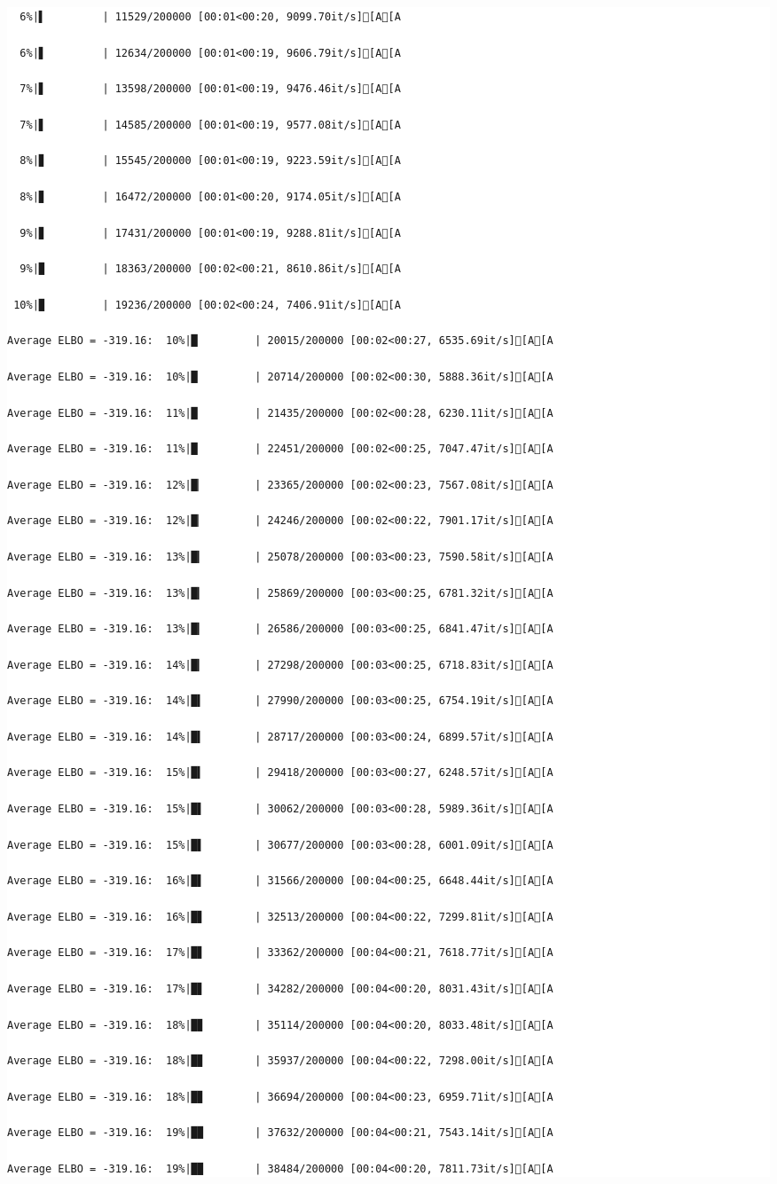       6%|▌         | 11529/200000 [00:01<00:20, 9099.70it/s][A[A
    
      6%|▋         | 12634/200000 [00:01<00:19, 9606.79it/s][A[A
    
      7%|▋         | 13598/200000 [00:01<00:19, 9476.46it/s][A[A
    
      7%|▋         | 14585/200000 [00:01<00:19, 9577.08it/s][A[A
    
      8%|▊         | 15545/200000 [00:01<00:19, 9223.59it/s][A[A
    
      8%|▊         | 16472/200000 [00:01<00:20, 9174.05it/s][A[A
    
      9%|▊         | 17431/200000 [00:01<00:19, 9288.81it/s][A[A
    
      9%|▉         | 18363/200000 [00:02<00:21, 8610.86it/s][A[A
    
     10%|▉         | 19236/200000 [00:02<00:24, 7406.91it/s][A[A
    
    Average ELBO = -319.16:  10%|█         | 20015/200000 [00:02<00:27, 6535.69it/s][A[A
    
    Average ELBO = -319.16:  10%|█         | 20714/200000 [00:02<00:30, 5888.36it/s][A[A
    
    Average ELBO = -319.16:  11%|█         | 21435/200000 [00:02<00:28, 6230.11it/s][A[A
    
    Average ELBO = -319.16:  11%|█         | 22451/200000 [00:02<00:25, 7047.47it/s][A[A
    
    Average ELBO = -319.16:  12%|█▏        | 23365/200000 [00:02<00:23, 7567.08it/s][A[A
    
    Average ELBO = -319.16:  12%|█▏        | 24246/200000 [00:02<00:22, 7901.17it/s][A[A
    
    Average ELBO = -319.16:  13%|█▎        | 25078/200000 [00:03<00:23, 7590.58it/s][A[A
    
    Average ELBO = -319.16:  13%|█▎        | 25869/200000 [00:03<00:25, 6781.32it/s][A[A
    
    Average ELBO = -319.16:  13%|█▎        | 26586/200000 [00:03<00:25, 6841.47it/s][A[A
    
    Average ELBO = -319.16:  14%|█▎        | 27298/200000 [00:03<00:25, 6718.83it/s][A[A
    
    Average ELBO = -319.16:  14%|█▍        | 27990/200000 [00:03<00:25, 6754.19it/s][A[A
    
    Average ELBO = -319.16:  14%|█▍        | 28717/200000 [00:03<00:24, 6899.57it/s][A[A
    
    Average ELBO = -319.16:  15%|█▍        | 29418/200000 [00:03<00:27, 6248.57it/s][A[A
    
    Average ELBO = -319.16:  15%|█▌        | 30062/200000 [00:03<00:28, 5989.36it/s][A[A
    
    Average ELBO = -319.16:  15%|█▌        | 30677/200000 [00:03<00:28, 6001.09it/s][A[A
    
    Average ELBO = -319.16:  16%|█▌        | 31566/200000 [00:04<00:25, 6648.44it/s][A[A
    
    Average ELBO = -319.16:  16%|█▋        | 32513/200000 [00:04<00:22, 7299.81it/s][A[A
    
    Average ELBO = -319.16:  17%|█▋        | 33362/200000 [00:04<00:21, 7618.77it/s][A[A
    
    Average ELBO = -319.16:  17%|█▋        | 34282/200000 [00:04<00:20, 8031.43it/s][A[A
    
    Average ELBO = -319.16:  18%|█▊        | 35114/200000 [00:04<00:20, 8033.48it/s][A[A
    
    Average ELBO = -319.16:  18%|█▊        | 35937/200000 [00:04<00:22, 7298.00it/s][A[A
    
    Average ELBO = -319.16:  18%|█▊        | 36694/200000 [00:04<00:23, 6959.71it/s][A[A
    
    Average ELBO = -319.16:  19%|█▉        | 37632/200000 [00:04<00:21, 7543.14it/s][A[A
    
    Average ELBO = -319.16:  19%|█▉        | 38484/200000 [00:04<00:20, 7811.73it/s][A[A
    
